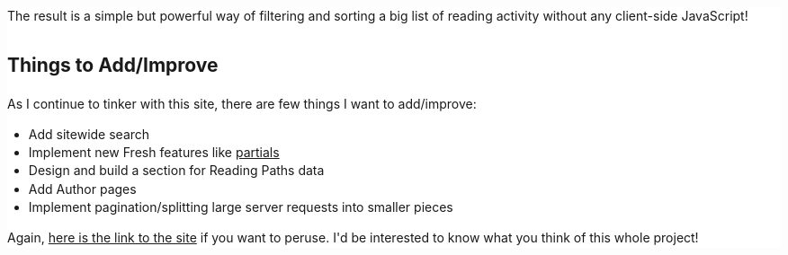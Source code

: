 
</figure>

The result is a simple but powerful way of filtering and sorting a big list of reading activity without any client-side JavaScript!

## Things to Add/Improve

As I continue to tinker with this site, there are few things I want to add/improve:

- Add sitewide search
- Implement new Fresh features like [partials](https://fresh.deno.dev/docs/concepts/partials)
- Design and build a section for Reading Paths data
- Add Author pages
- Implement pagination/splitting large server requests into smaller pieces

Again, [here is the link to the site](https://deep-pheasant-69.deno.dev/) if you want to peruse. I'd be interested to know what you think of this whole project!
